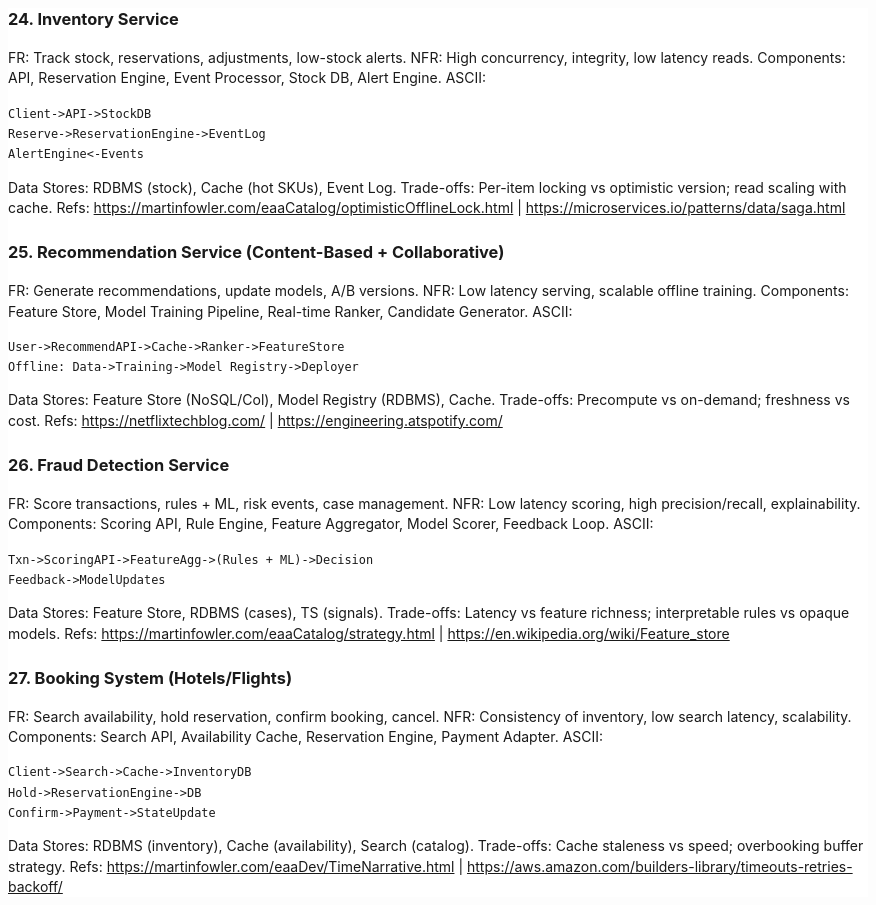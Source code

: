 ### 24. Inventory Service
FR: Track stock, reservations, adjustments, low-stock alerts.
NFR: High concurrency, integrity, low latency reads.
Components: API, Reservation Engine, Event Processor, Stock DB, Alert Engine.
ASCII:
```
Client->API->StockDB
Reserve->ReservationEngine->EventLog
AlertEngine<-Events
```
Data Stores: RDBMS (stock), Cache (hot SKUs), Event Log.
Trade-offs: Per-item locking vs optimistic version; read scaling with cache.
Refs: https://martinfowler.com/eaaCatalog/optimisticOfflineLock.html | https://microservices.io/patterns/data/saga.html

### 25. Recommendation Service (Content-Based + Collaborative)
FR: Generate recommendations, update models, A/B versions.
NFR: Low latency serving, scalable offline training.
Components: Feature Store, Model Training Pipeline, Real-time Ranker, Candidate Generator.
ASCII:
```
User->RecommendAPI->Cache->Ranker->FeatureStore
Offline: Data->Training->Model Registry->Deployer
```
Data Stores: Feature Store (NoSQL/Col), Model Registry (RDBMS), Cache.
Trade-offs: Precompute vs on-demand; freshness vs cost.
Refs: https://netflixtechblog.com/ | https://engineering.atspotify.com/

### 26. Fraud Detection Service
FR: Score transactions, rules + ML, risk events, case management.
NFR: Low latency scoring, high precision/recall, explainability.
Components: Scoring API, Rule Engine, Feature Aggregator, Model Scorer, Feedback Loop.
ASCII:
```
Txn->ScoringAPI->FeatureAgg->(Rules + ML)->Decision
Feedback->ModelUpdates
```
Data Stores: Feature Store, RDBMS (cases), TS (signals).
Trade-offs: Latency vs feature richness; interpretable rules vs opaque models.
Refs: https://martinfowler.com/eaaCatalog/strategy.html | https://en.wikipedia.org/wiki/Feature_store

### 27. Booking System (Hotels/Flights)
FR: Search availability, hold reservation, confirm booking, cancel.
NFR: Consistency of inventory, low search latency, scalability.
Components: Search API, Availability Cache, Reservation Engine, Payment Adapter.
ASCII:
```
Client->Search->Cache->InventoryDB
Hold->ReservationEngine->DB
Confirm->Payment->StateUpdate
```
Data Stores: RDBMS (inventory), Cache (availability), Search (catalog).
Trade-offs: Cache staleness vs speed; overbooking buffer strategy.
Refs: https://martinfowler.com/eaaDev/TimeNarrative.html | https://aws.amazon.com/builders-library/timeouts-retries-backoff/
